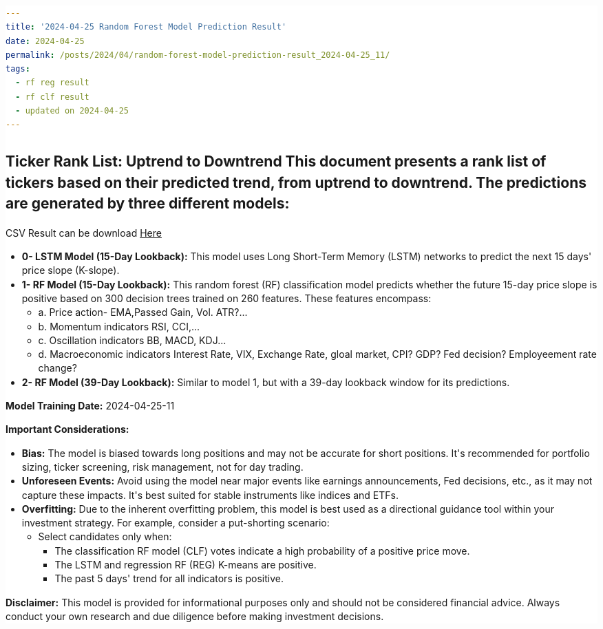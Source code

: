 ```yaml
---
title: '2024-04-25 Random Forest Model Prediction Result'
date: 2024-04-25
permalink: /posts/2024/04/random-forest-model-prediction-result_2024-04-25_11/
tags:
  - rf reg result
  - rf clf result
  - updated on 2024-04-25
---
```

## Ticker Rank List: Uptrend to Downtrend This document presents a rank list of tickers based on their predicted trend, from uptrend to downtrend. The predictions are generated by three different models:
 CSV Result can be download [ Here ](https://cliffordhu.github.io/images/2024-04-25-random-forest-model-prediction-result_2024-04-25_11.csv) 

* **0- LSTM Model (15-Day Lookback):** This model uses Long Short-Term Memory (LSTM) networks to predict the next 15 days' price slope (K-slope). 
* **1- RF Model (15-Day Lookback):** This random forest (RF) classification model predicts whether the future 15-day price slope is positive based on 300 decision trees trained on 260 features. These features encompass: 
     * a. Price action- EMA,Passed Gain, Vol. ATR?...  
     * b. Momentum indicators  RSI, CCI,...  
     * c. Oscillation indicators  BB, MACD, KDJ... 
     * d. Macroeconomic indicators Interest Rate, VIX, Exchange Rate, gloal market, CPI? GDP? Fed decision? Employeement rate change? 
 * **2- RF Model (39-Day Lookback):** Similar to model 1, but with a 39-day lookback window for its predictions. 

 **Model Training Date:** 2024-04-25-11 
 
 **Important Considerations:** 
 
 * **Bias:** The model is biased towards long positions and may not be accurate for short positions. It's recommended for portfolio sizing, ticker screening, risk management, not for day trading.
 * **Unforeseen Events:** Avoid using the model near major events like earnings announcements, Fed decisions, etc., as it may not capture these impacts. It's best suited for stable instruments like indices and ETFs.
 * **Overfitting:** Due to the inherent overfitting problem, this model is best used as a directional guidance tool within your investment strategy. For example, consider a put-shorting scenario:
     * Select candidates only when: 
         * The classification RF model (CLF) votes indicate a high probability of a positive price move.
         * The LSTM and regression RF (REG) K-means are positive. 
         * The past 5 days' trend for all indicators is positive. 
 
 **Disclaimer:** This model is provided for informational purposes only and should not be considered financial advice. Always conduct your own research and due diligence before making investment decisions.


